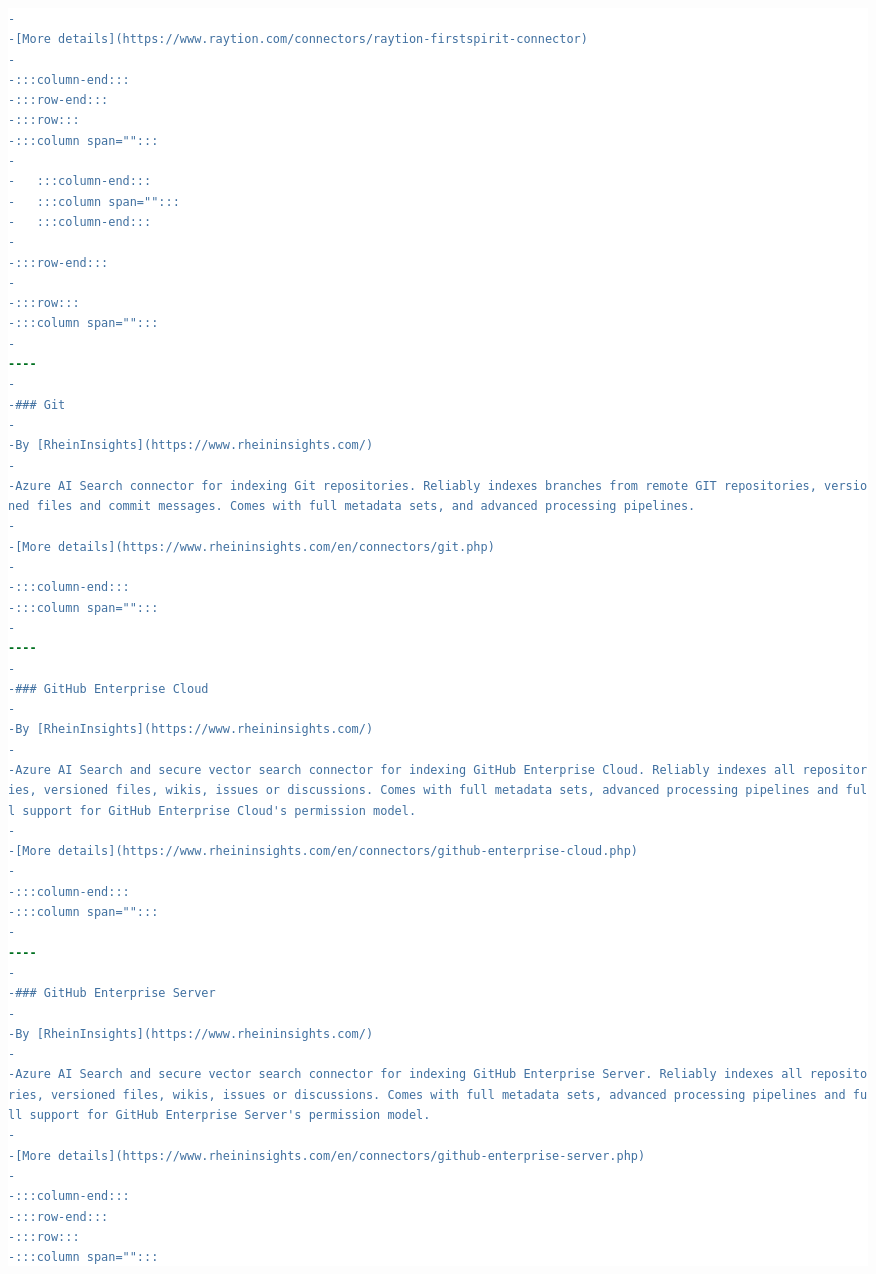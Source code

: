 ````diff
-
-[More details](https://www.raytion.com/connectors/raytion-firstspirit-connector)
-
-:::column-end:::
-:::row-end:::
-:::row:::
-:::column span="":::
-
-   :::column-end:::
-   :::column span="":::
-   :::column-end:::
-
-:::row-end:::
-
-:::row:::
-:::column span="":::
-
----
-
-### Git
-
-By [RheinInsights](https://www.rheininsights.com/)
-
-Azure AI Search connector for indexing Git repositories. Reliably indexes branches from remote GIT repositories, versioned files and commit messages. Comes with full metadata sets, and advanced processing pipelines.
-
-[More details](https://www.rheininsights.com/en/connectors/git.php)
-
-:::column-end:::
-:::column span="":::
-
----
-
-### GitHub Enterprise Cloud
-
-By [RheinInsights](https://www.rheininsights.com/)
-
-Azure AI Search and secure vector search connector for indexing GitHub Enterprise Cloud. Reliably indexes all repositories, versioned files, wikis, issues or discussions. Comes with full metadata sets, advanced processing pipelines and full support for GitHub Enterprise Cloud's permission model.
-
-[More details](https://www.rheininsights.com/en/connectors/github-enterprise-cloud.php)
-
-:::column-end:::
-:::column span="":::
-
----
-
-### GitHub Enterprise Server
-
-By [RheinInsights](https://www.rheininsights.com/)
-
-Azure AI Search and secure vector search connector for indexing GitHub Enterprise Server. Reliably indexes all repositories, versioned files, wikis, issues or discussions. Comes with full metadata sets, advanced processing pipelines and full support for GitHub Enterprise Server's permission model.
-
-[More details](https://www.rheininsights.com/en/connectors/github-enterprise-server.php)
-
-:::column-end:::
-:::row-end:::
-:::row:::
-:::column span="":::
````